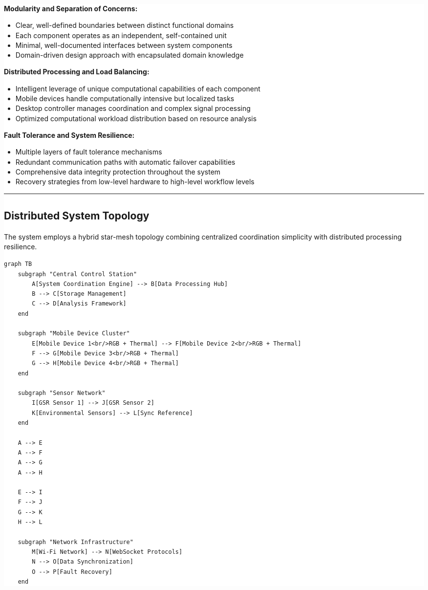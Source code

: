 **Modularity and Separation of Concerns:**
- Clear, well-defined boundaries between distinct functional domains
- Each component operates as an independent, self-contained unit
- Minimal, well-documented interfaces between system components
- Domain-driven design approach with encapsulated domain knowledge

**Distributed Processing and Load Balancing:**
- Intelligent leverage of unique computational capabilities of each component
- Mobile devices handle computationally intensive but localized tasks
- Desktop controller manages coordination and complex signal processing
- Optimized computational workload distribution based on resource analysis

**Fault Tolerance and System Resilience:**
- Multiple layers of fault tolerance mechanisms
- Redundant communication paths with automatic failover capabilities
- Comprehensive data integrity protection throughout the system
- Recovery strategies from low-level hardware to high-level workflow levels

---

## Distributed System Topology

The system employs a hybrid star-mesh topology combining centralized coordination simplicity with distributed processing resilience.

```mermaid
graph TB
    subgraph "Central Control Station"
        A[System Coordination Engine] --> B[Data Processing Hub]
        B --> C[Storage Management]
        C --> D[Analysis Framework]
    end
    
    subgraph "Mobile Device Cluster"
        E[Mobile Device 1<br/>RGB + Thermal] --> F[Mobile Device 2<br/>RGB + Thermal]
        F --> G[Mobile Device 3<br/>RGB + Thermal]
        G --> H[Mobile Device 4<br/>RGB + Thermal]
    end
    
    subgraph "Sensor Network"
        I[GSR Sensor 1] --> J[GSR Sensor 2]
        K[Environmental Sensors] --> L[Sync Reference]
    end
    
    A --> E
    A --> F
    A --> G
    A --> H
    
    E --> I
    F --> J
    G --> K
    H --> L
    
    subgraph "Network Infrastructure"
        M[Wi-Fi Network] --> N[WebSocket Protocols]
        N --> O[Data Synchronization]
        O --> P[Fault Recovery]
    end
```

